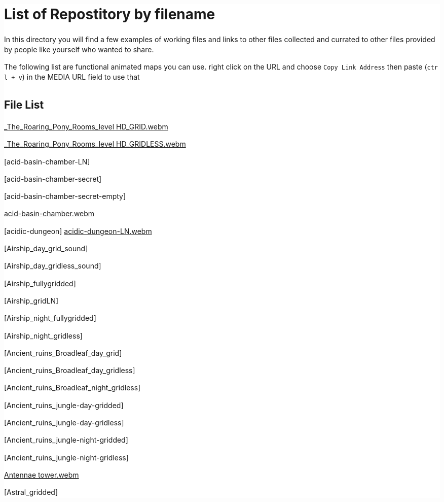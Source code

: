 # List of Repostitory by filename


In this directory you will find a few examples of working files and links to other files collected and currated to other files provided by people like yourself who wanted to share.

The following list are functional animated maps you can use. right click on the URL and choose `Copy Link Address` then paste (`ctrl + v`) in the MEDIA URL field to use that 

## File List


[_The_Roaring_Pony_Rooms_level HD_GRID.webm](https://raw.githubusercontent.com/DMsGuild201/Roll20_resources/master/ExternalArt/Animated/_The_Roaring_Pony_Rooms_level%20HD_GRID.webm)

[_The_Roaring_Pony_Rooms_level HD_GRIDLESS.webm](https://raw.githubusercontent.com/DMsGuild201/Roll20_resources/master/ExternalArt/Animated/_The_Roaring_Pony_Rooms_level%20HD_GRIDLESS.webm)

[acid-basin-chamber-LN]

[acid-basin-chamber-secret]

[acid-basin-chamber-secret-empty]

[acid-basin-chamber.webm](https://raw.githubusercontent.com/DMsGuild201/Roll20_resources/master/ExternalArt/Animated/acid-basin-chamber.webm)

[acidic-dungeon]
[acidic-dungeon-LN.webm](https://raw.githubusercontent.com/DMsGuild201/Roll20_resources/master/ExternalArt/Animated/acidic-dungeon-LN.webm)

[Airship_day_grid_sound]

[Airship_day_gridless_sound]

[Airship_fullygridded]

[Airship_gridLN]

[Airship_night_fullygridded]

[Airship_night_gridless]

[Ancient_ruins_Broadleaf_day_grid]

[Ancient_ruins_Broadleaf_day_gridless]

[Ancient_ruins_Broadleaf_night_gridless]

[Ancient_ruins_jungle-day-gridded]

[Ancient_ruins_jungle-day-gridless]

[Ancient_ruins_jungle-night-gridded]

[Ancient_ruins_jungle-night-gridless]

[Antennae tower.webm](https://raw.githubusercontent.com/DMsGuild201/Roll20_resources/master/ExternalArt/Animated/Antennae%20tower.webm)

[Astral_gridded]
